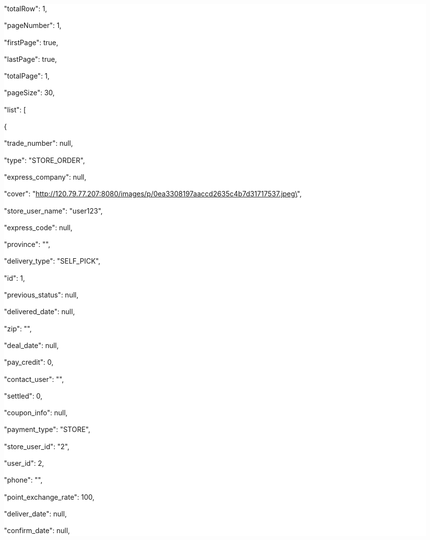 \"totalRow\": 1,

\"pageNumber\": 1,

\"firstPage\": true,

\"lastPage\": true,

\"totalPage\": 1,

\"pageSize\": 30,

\"list\": \[

{

\"trade\_number\": null,

\"type\": \"STORE\_ORDER\",

\"express\_company\": null,

\"cover\":
\"http://120.79.77.207:8080/images/p/0ea3308197aaccd2635c4b7d31717537.jpeg\",

\"store\_user\_name\": \"user123\",

\"express\_code\": null,

\"province\": \"\",

\"delivery\_type\": \"SELF\_PICK\",

\"id\": 1,

\"previous\_status\": null,

\"delivered\_date\": null,

\"zip\": \"\",

\"deal\_date\": null,

\"pay\_credit\": 0,

\"contact\_user\": \"\",

\"settled\": 0,

\"coupon\_info\": null,

\"payment\_type\": \"STORE\",

\"store\_user\_id\": \"2\",

\"user\_id\": 2,

\"phone\": \"\",

\"point\_exchange\_rate\": 100,

\"deliver\_date\": null,

\"confirm\_date\": null,
